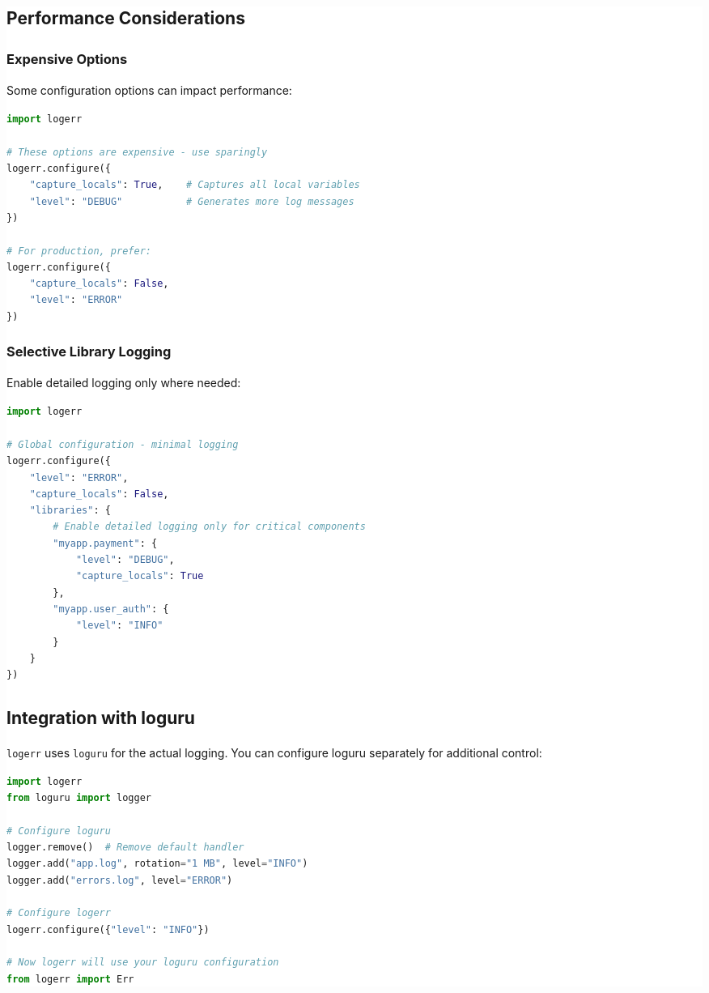 ## Performance Considerations

### Expensive Options

Some configuration options can impact performance:

```python
import logerr

# These options are expensive - use sparingly
logerr.configure({
    "capture_locals": True,    # Captures all local variables
    "level": "DEBUG"           # Generates more log messages
})

# For production, prefer:
logerr.configure({
    "capture_locals": False,
    "level": "ERROR"
})
```

### Selective Library Logging

Enable detailed logging only where needed:

```python
import logerr

# Global configuration - minimal logging
logerr.configure({
    "level": "ERROR",
    "capture_locals": False,
    "libraries": {
        # Enable detailed logging only for critical components
        "myapp.payment": {
            "level": "DEBUG",
            "capture_locals": True
        },
        "myapp.user_auth": {
            "level": "INFO"
        }
    }
})
```

## Integration with loguru

`logerr` uses `loguru` for the actual logging. You can configure loguru separately for additional control:

```python
import logerr
from loguru import logger

# Configure loguru
logger.remove()  # Remove default handler
logger.add("app.log", rotation="1 MB", level="INFO")
logger.add("errors.log", level="ERROR")

# Configure logerr
logerr.configure({"level": "INFO"})

# Now logerr will use your loguru configuration
from logerr import Err
```